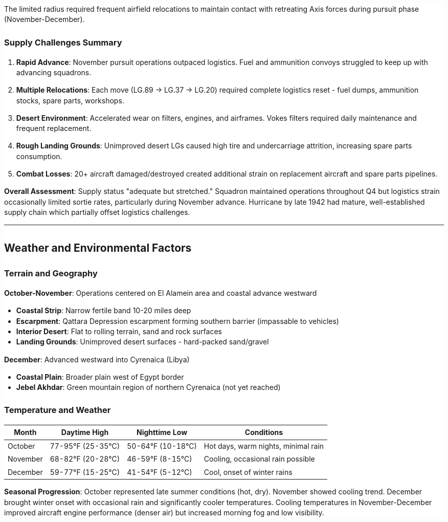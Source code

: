 The limited radius required frequent airfield relocations to maintain contact with retreating Axis forces during pursuit phase (November-December).

### Supply Challenges Summary

1. **Rapid Advance**: November pursuit operations outpaced logistics. Fuel and ammunition convoys struggled to keep up with advancing squadrons.

2. **Multiple Relocations**: Each move (LG.89 → LG.37 → LG.20) required complete logistics reset - fuel dumps, ammunition stocks, spare parts, workshops.

3. **Desert Environment**: Accelerated wear on filters, engines, and airframes. Vokes filters required daily maintenance and frequent replacement.

4. **Rough Landing Grounds**: Unimproved desert LGs caused high tire and undercarriage attrition, increasing spare parts consumption.

5. **Combat Losses**: 20+ aircraft damaged/destroyed created additional strain on replacement aircraft and spare parts pipelines.

**Overall Assessment**: Supply status "adequate but stretched." Squadron maintained operations throughout Q4 but logistics strain occasionally limited sortie rates, particularly during November advance. Hurricane by late 1942 had mature, well-established supply chain which partially offset logistics challenges.

---

## Weather and Environmental Factors

### Terrain and Geography

**October-November**: Operations centered on El Alamein area and coastal advance westward
- **Coastal Strip**: Narrow fertile band 10-20 miles deep
- **Escarpment**: Qattara Depression escarpment forming southern barrier (impassable to vehicles)
- **Interior Desert**: Flat to rolling terrain, sand and rock surfaces
- **Landing Grounds**: Unimproved desert surfaces - hard-packed sand/gravel

**December**: Advanced westward into Cyrenaica (Libya)
- **Coastal Plain**: Broader plain west of Egypt border
- **Jebel Akhdar**: Green mountain region of northern Cyrenaica (not yet reached)

### Temperature and Weather

| Month | Daytime High | Nighttime Low | Conditions |
|-------|-------------|---------------|------------|
| October | 77-95°F (25-35°C) | 50-64°F (10-18°C) | Hot days, warm nights, minimal rain |
| November | 68-82°F (20-28°C) | 46-59°F (8-15°C) | Cooling, occasional rain possible |
| December | 59-77°F (15-25°C) | 41-54°F (5-12°C) | Cool, onset of winter rains |

**Seasonal Progression**: October represented late summer conditions (hot, dry). November showed cooling trend. December brought winter onset with occasional rain and significantly cooler temperatures. Cooling temperatures in November-December improved aircraft engine performance (denser air) but increased morning fog and low visibility.
